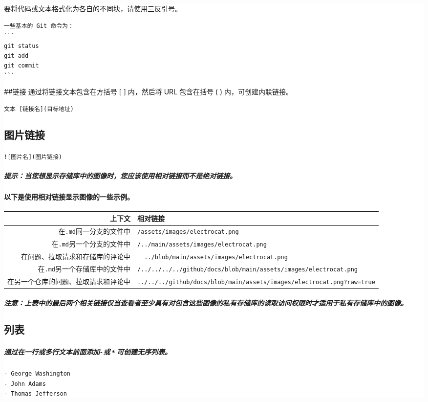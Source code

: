 
要将代码或文本格式化为各自的不同块，请使用三反引号。


````
一些基本的 Git 命令为：
```
git status
git add
git commit
```
````


##链接
通过将链接文本包含在方括号 [ ] 内，然后将 URL 包含在括号 ( ) 内，可创建内联链接。


````
文本 [链接名](目标地址)
````


## 图片链接

````
![图片名](图片链接)
````


##### 提示：当您想显示存储库中的图像时，您应该使用相对链接而不是绝对链接。


#### 以下是使用相对链接显示图像的一些示例。


上下文 | 相对链接|
-------:                     | :-------                                       |
在``.md``同一分支的文件中       |``/assets/images/electrocat.png``               |
在``.md``另一个分支的文件中      |``/../main/assets/images/electrocat.png``      |
在问题、拉取请求和存储库的评论中   |``	../blob/main/assets/images/electrocat.png``|
在``.md``另一个存储库中的文件中   |``/../../../../github/docs/blob/main/assets/images/electrocat.png``|
在另一个仓库的问题、拉取请求和评论中|`../../../github/docs/blob/main/assets/images/electrocat.png?raw=true`|


##### 注意：上表中的最后两个相关链接仅当查看者至少具有对包含这些图像的私有存储库的读取访问权限时才适用于私有存储库中的图像。


## 列表
##### 通过在一行或多行文本前面添加`` - ``或 ``*`` 可创建无序列表。


````
- George Washington
- John Adams
- Thomas Jefferson
````

